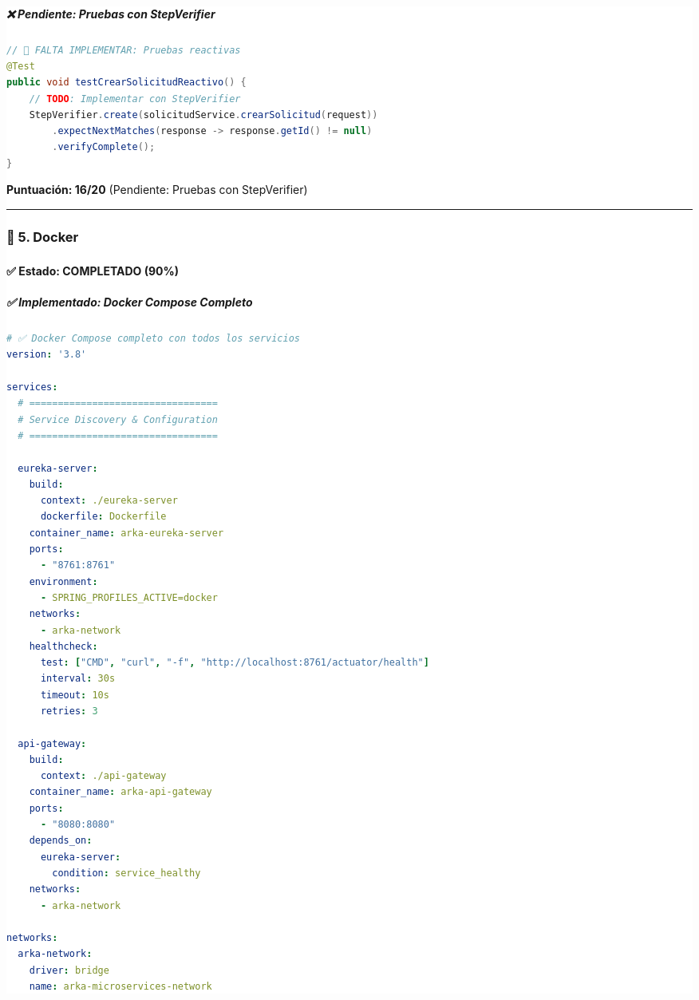 ##### ❌ **Pendiente: Pruebas con StepVerifier**

```java
// 🔴 FALTA IMPLEMENTAR: Pruebas reactivas
@Test
public void testCrearSolicitudReactivo() {
    // TODO: Implementar con StepVerifier
    StepVerifier.create(solicitudService.crearSolicitud(request))
        .expectNextMatches(response -> response.getId() != null)
        .verifyComplete();
}
```

**Puntuación: 16/20** (Pendiente: Pruebas con StepVerifier)

---

### 🐳 5. Docker

#### ✅ **Estado: COMPLETADO (90%)**

##### ✅ **Implementado: Docker Compose Completo**

```yaml
# ✅ Docker Compose completo con todos los servicios
version: '3.8'

services:
  # =================================
  # Service Discovery & Configuration
  # =================================
  
  eureka-server:
    build:
      context: ./eureka-server
      dockerfile: Dockerfile
    container_name: arka-eureka-server
    ports:
      - "8761:8761"
    environment:
      - SPRING_PROFILES_ACTIVE=docker
    networks:
      - arka-network
    healthcheck:
      test: ["CMD", "curl", "-f", "http://localhost:8761/actuator/health"]
      interval: 30s
      timeout: 10s
      retries: 3

  api-gateway:
    build:
      context: ./api-gateway
    container_name: arka-api-gateway
    ports:
      - "8080:8080"
    depends_on:
      eureka-server:
        condition: service_healthy
    networks:
      - arka-network

networks:
  arka-network:
    driver: bridge
    name: arka-microservices-network
```